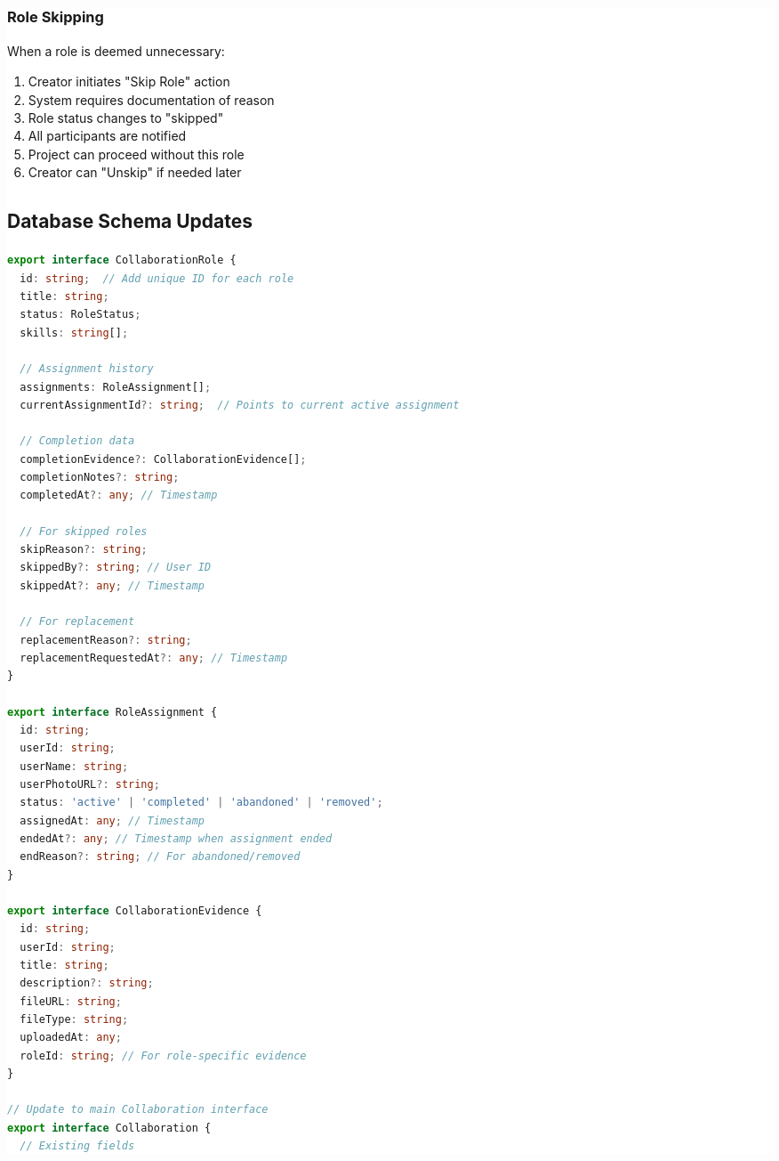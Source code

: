### Role Skipping
When a role is deemed unnecessary:

1. Creator initiates "Skip Role" action
2. System requires documentation of reason
3. Role status changes to "skipped"
4. All participants are notified
5. Project can proceed without this role
6. Creator can "Unskip" if needed later

## Database Schema Updates

```typescript
export interface CollaborationRole {
  id: string;  // Add unique ID for each role
  title: string;
  status: RoleStatus;
  skills: string[];
  
  // Assignment history
  assignments: RoleAssignment[];
  currentAssignmentId?: string;  // Points to current active assignment
  
  // Completion data
  completionEvidence?: CollaborationEvidence[];
  completionNotes?: string;
  completedAt?: any; // Timestamp
  
  // For skipped roles
  skipReason?: string;
  skippedBy?: string; // User ID
  skippedAt?: any; // Timestamp
  
  // For replacement
  replacementReason?: string;
  replacementRequestedAt?: any; // Timestamp
}

export interface RoleAssignment {
  id: string;
  userId: string;
  userName: string;
  userPhotoURL?: string;
  status: 'active' | 'completed' | 'abandoned' | 'removed';
  assignedAt: any; // Timestamp
  endedAt?: any; // Timestamp when assignment ended
  endReason?: string; // For abandoned/removed
}

export interface CollaborationEvidence {
  id: string;
  userId: string;
  title: string;
  description?: string;
  fileURL: string;
  fileType: string;
  uploadedAt: any;
  roleId: string; // For role-specific evidence
}

// Update to main Collaboration interface
export interface Collaboration {
  // Existing fields
```